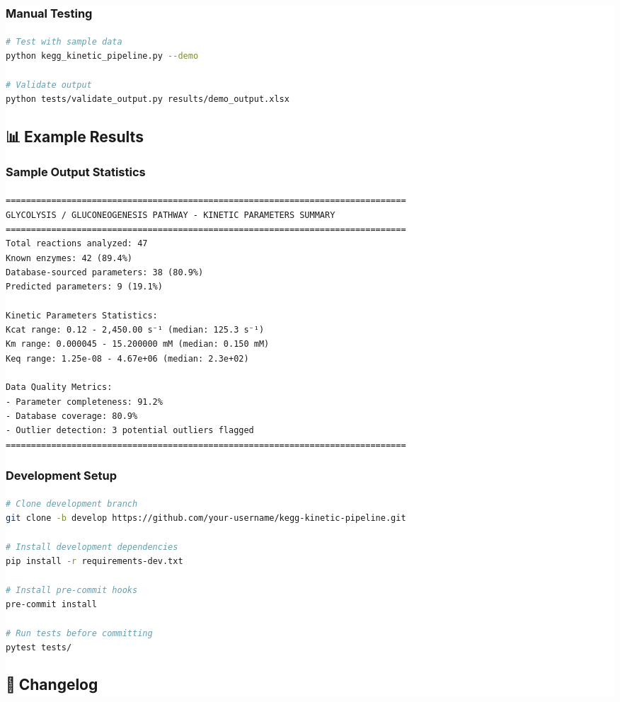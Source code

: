 ### Manual Testing
```bash
# Test with sample data
python kegg_kinetic_pipeline.py --demo

# Validate output
python tests/validate_output.py results/demo_output.xlsx
```

## 📊 Example Results

### Sample Output Statistics
```
===============================================================================
GLYCOLYSIS / GLUCONEOGENESIS PATHWAY - KINETIC PARAMETERS SUMMARY
===============================================================================
Total reactions analyzed: 47
Known enzymes: 42 (89.4%)
Database-sourced parameters: 38 (80.9%)
Predicted parameters: 9 (19.1%)

Kinetic Parameters Statistics:
Kcat range: 0.12 - 2,450.00 s⁻¹ (median: 125.3 s⁻¹)
Km range: 0.000045 - 15.200000 mM (median: 0.150 mM)
Keq range: 1.25e-08 - 4.67e+06 (median: 2.3e+02)

Data Quality Metrics:
- Parameter completeness: 91.2%
- Database coverage: 80.9%
- Outlier detection: 3 potential outliers flagged
===============================================================================
```


### Development Setup
```bash
# Clone development branch
git clone -b develop https://github.com/your-username/kegg-kinetic-pipeline.git

# Install development dependencies
pip install -r requirements-dev.txt

# Install pre-commit hooks
pre-commit install

# Run tests before committing
pytest tests/
```


## 🔄 Changelog
